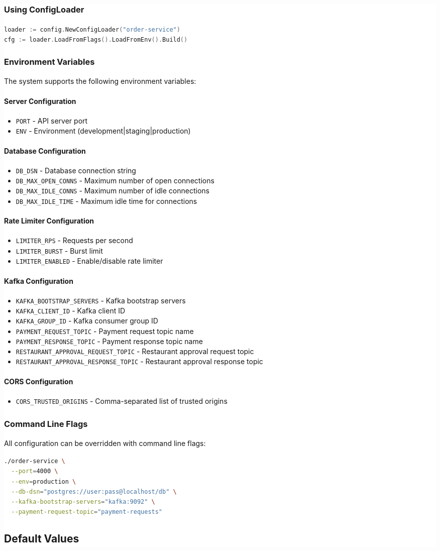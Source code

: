 ### Using ConfigLoader

```go
loader := config.NewConfigLoader("order-service")
cfg := loader.LoadFromFlags().LoadFromEnv().Build()
```

### Environment Variables

The system supports the following environment variables:

#### Server Configuration
- `PORT` - API server port
- `ENV` - Environment (development|staging|production)

#### Database Configuration
- `DB_DSN` - Database connection string
- `DB_MAX_OPEN_CONNS` - Maximum number of open connections
- `DB_MAX_IDLE_CONNS` - Maximum number of idle connections
- `DB_MAX_IDLE_TIME` - Maximum idle time for connections

#### Rate Limiter Configuration
- `LIMITER_RPS` - Requests per second
- `LIMITER_BURST` - Burst limit
- `LIMITER_ENABLED` - Enable/disable rate limiter

#### Kafka Configuration
- `KAFKA_BOOTSTRAP_SERVERS` - Kafka bootstrap servers
- `KAFKA_CLIENT_ID` - Kafka client ID
- `KAFKA_GROUP_ID` - Kafka consumer group ID
- `PAYMENT_REQUEST_TOPIC` - Payment request topic name
- `PAYMENT_RESPONSE_TOPIC` - Payment response topic name
- `RESTAURANT_APPROVAL_REQUEST_TOPIC` - Restaurant approval request topic
- `RESTAURANT_APPROVAL_RESPONSE_TOPIC` - Restaurant approval response topic

#### CORS Configuration
- `CORS_TRUSTED_ORIGINS` - Comma-separated list of trusted origins

### Command Line Flags

All configuration can be overridden with command line flags:

```bash
./order-service \
  --port=4000 \
  --env=production \
  --db-dsn="postgres://user:pass@localhost/db" \
  --kafka-bootstrap-servers="kafka:9092" \
  --payment-request-topic="payment-requests"
```

## Default Values

